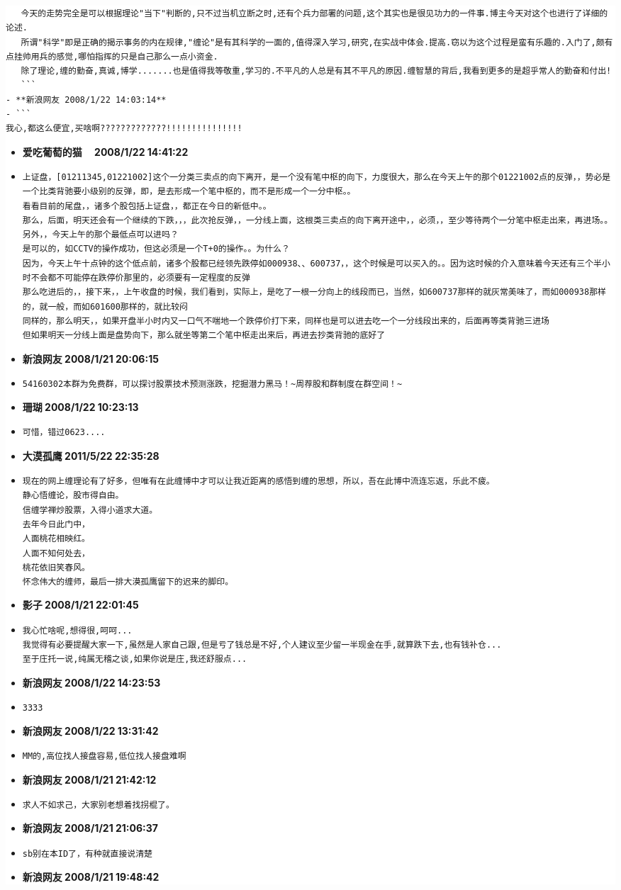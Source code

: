   ```
     今天的走势完全是可以根据理论"当下"判断的,只不过当机立断之时,还有个兵力部署的问题,这个其实也是很见功力的一件事.博主今天对这个也进行了详细的论述.
     所谓"科学"即是正确的揭示事务的内在规律,"缠论"是有其科学的一面的,值得深入学习,研究,在实战中体会.提高.窃以为这个过程是蛮有乐趣的.入门了,颇有点挂帅用兵的感觉,哪怕指挥的只是自己那么一点小资金.
     除了理论,缠的勤奋,真诚,博学.......也是值得我等敬重,学习的.不平凡的人总是有其不平凡的原因.缠智慧的背后,我看到更多的是超乎常人的勤奋和付出!
     ```
- **新浪网友 2008/1/22 14:03:14**
- ```
  我心,都这么便宜,买啥啊?????????????!!!!!!!!!!!!!!!
  ```
- **爱吃葡萄的猫　 2008/1/22 14:41:22**
- ```
  上证盘，[01211345,01221002]这个一分类三卖点的向下离开，是一个没有笔中枢的向下，力度很大，那么在今天上午的那个01221002点的反弹，，势必是一个比类背驰要小级别的反弹，即，是去形成一个笔中枢的，而不是形成一个一分中枢。。
  看看目前的尾盘，，诸多个股包括上证盘，，都正在今日的新低中。。
  那么，后面，明天还会有一个继续的下跌，，，此次抢反弹，，一分线上面，这根类三卖点的向下离开途中，，必须，，至少等待两个一分笔中枢走出来，再进场。。
  另外，，今天上午的那个最低点可以进吗？
  是可以的，如CCTV的操作成功，但这必须是一个T+0的操作。。为什么？
  因为，今天上午十点钟的这个低点前，诸多个股都已经领先跌停如000938、、600737，，这个时候是可以买入的。。因为这时候的介入意味着今天还有三个半小时不会都不可能停在跌停价那里的，必须要有一定程度的反弹
  那么吃进后的，，接下来，，上午收盘的时候，我们看到，实际上，是吃了一根一分向上的线段而已，当然，如600737那样的就灰常美味了，而如000938那样的，就一般，而如601600那样的，就比较闷
  同样的，那么明天，，如果开盘半小时内又一口气不喘地一个跌停价打下来，同样也是可以进去吃一个一分线段出来的，后面再等类背驰三进场
  但如果明天一分线上面是盘势向下，那么就坐等第二个笔中枢走出来后，再进去抄类背驰的底好了
  ```
- **新浪网友 2008/1/21 20:06:15**
- ```
  54160302本群为免费群，可以探讨股票技术预测涨跌，挖掘潜力黑马！~周荐股和群制度在群空间！~
  ```
- **珊瑚 2008/1/22 10:23:13**
- ```
  可惜，错过0623....
  ```
- **大漠孤鹰 2011/5/22 22:35:28**
- ```
  现在的网上缠理论有了好多，但唯有在此缠博中才可以让我近距离的感悟到缠的思想，所以，吾在此博中流连忘返，乐此不疲。
  静心悟缠论，股市得自由。
  信缠学禅炒股票，入得小道求大道。
  去年今日此门中，
  人面桃花相映红。
  人面不知何处去，
  桃花依旧笑春风。
  怀念伟大的缠师，最后一排大漠孤鹰留下的迟来的脚印。
  ```
- **影子 2008/1/21 22:01:45**
- ```
  我心忙啥呢,想得很,呵呵...
  我觉得有必要提醒大家一下,虽然是人家自己跟,但是亏了钱总是不好,个人建议至少留一半现金在手,就算跌下去,也有钱补仓...
  至于庄托一说,纯属无稽之谈,如果你说是庄,我还舒服点...
  ```
- **新浪网友 2008/1/22 14:23:53**
- ```
  3333
  ```
- **新浪网友 2008/1/22 13:31:42**
- ```
  MM的,高位找人接盘容易,低位找人接盘难啊
  ```
- **新浪网友 2008/1/21 21:42:12**
- ```
  求人不如求己，大家别老想着找拐棍了。
  ```
- **新浪网友 2008/1/21 21:06:37**
- ```
  sb别在本ID了，有种就直接说清楚
  ```
- **新浪网友 2008/1/21 19:48:42**
  ```
